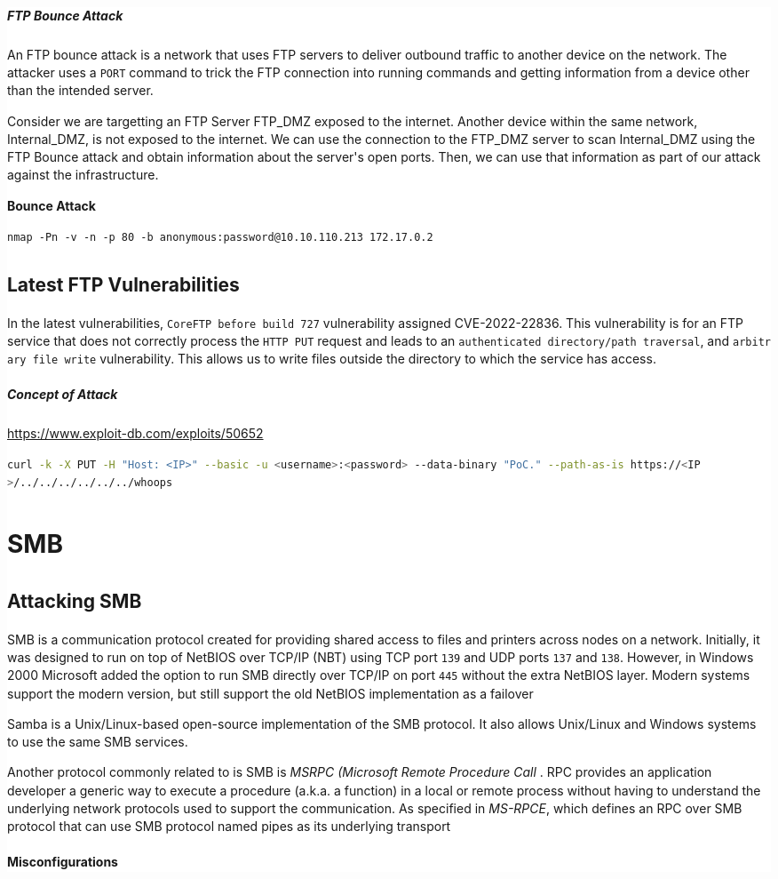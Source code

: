 ##### FTP Bounce Attack

An FTP bounce attack is a network that uses FTP servers to deliver outbound traffic to another device on the network. The attacker uses a `PORT` command to trick the FTP connection into running commands and getting information from a device other than the intended server.

Consider we are targetting an FTP Server FTP_DMZ exposed to the internet. Another device within the same network, Internal_DMZ, is not exposed to the internet. We can use the connection to the FTP_DMZ server to scan Internal_DMZ using the FTP Bounce attack and obtain information about the server's open ports. Then, we can use that information as part of our attack against the infrastructure.

**Bounce Attack**

```
nmap -Pn -v -n -p 80 -b anonymous:password@10.10.110.213 172.17.0.2
```


## Latest FTP Vulnerabilities

In the latest vulnerabilities, `CoreFTP before build 727` vulnerability assigned CVE-2022-22836. This vulnerability is for an FTP service that does not correctly process the `HTTP PUT` request and leads to an `authenticated directory/path traversal`, and `arbitrary file write` vulnerability. This allows us to write files outside the directory to which the service has access.

##### Concept of Attack

https://www.exploit-db.com/exploits/50652

```bash
curl -k -X PUT -H "Host: <IP>" --basic -u <username>:<password> --data-binary "PoC." --path-as-is https://<IP>/../../../../../../whoops
```


# SMB

## Attacking SMB

SMB is a communication protocol created for providing shared access to files and printers across nodes on a network. Initially, it was designed to run on top of NetBIOS over TCP/IP (NBT) using TCP port `139` and UDP ports `137` and `138`. However, in Windows 2000 Microsoft added the option to run SMB directly over TCP/IP on port `445` without the extra NetBIOS layer. Modern systems support the modern version, but still support the old NetBIOS implementation as a failover

Samba is a Unix/Linux-based open-source implementation of the SMB protocol. It also allows Unix/Linux and Windows systems to use the same SMB services.

Another protocol commonly related to is SMB is *MSRPC (Microsoft Remote Procedure Call* . RPC provides an application developer a generic way to execute a procedure (a.k.a. a function) in a local or remote process without having to understand the underlying network protocols used to support the communication. As specified in *MS-RPCE*, which defines an RPC over SMB protocol that can use SMB protocol named pipes as its underlying transport

#### Misconfigurations
